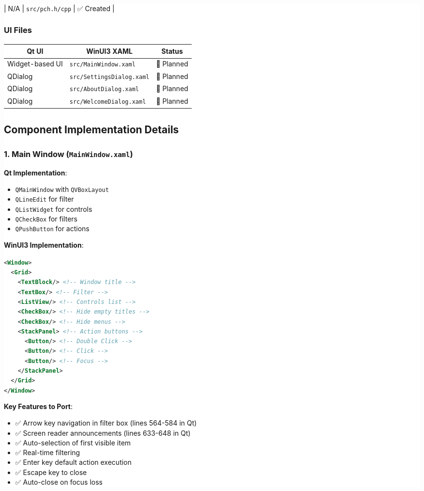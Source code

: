 | N/A | `src/pch.h/cpp` | ✅ Created |

### UI Files

| Qt UI | WinUI3 XAML | Status |
|-------|-------------|--------|
| Widget-based UI | `src/MainWindow.xaml` | 📝 Planned |
| QDialog | `src/SettingsDialog.xaml` | 📝 Planned |
| QDialog | `src/AboutDialog.xaml` | 📝 Planned |
| QDialog | `src/WelcomeDialog.xaml` | 📝 Planned |

## Component Implementation Details

### 1. Main Window (`MainWindow.xaml`)

**Qt Implementation**:
- `QMainWindow` with `QVBoxLayout`
- `QLineEdit` for filter
- `QListWidget` for controls
- `QCheckBox` for filters
- `QPushButton` for actions

**WinUI3 Implementation**:
```xml
<Window>
  <Grid>
    <TextBlock/> <!-- Window title -->
    <TextBox/> <!-- Filter -->
    <ListView/> <!-- Controls list -->
    <CheckBox/> <!-- Hide empty titles -->
    <CheckBox/> <!-- Hide menus -->
    <StackPanel> <!-- Action buttons -->
      <Button/> <!-- Double Click -->
      <Button/> <!-- Click -->
      <Button/> <!-- Focus -->
    </StackPanel>
  </Grid>
</Window>
```

**Key Features to Port**:
- ✅ Arrow key navigation in filter box (lines 564-584 in Qt)
- ✅ Screen reader announcements (lines 633-648 in Qt)
- ✅ Auto-selection of first visible item
- ✅ Real-time filtering
- ✅ Enter key default action execution
- ✅ Escape key to close
- ✅ Auto-close on focus loss
